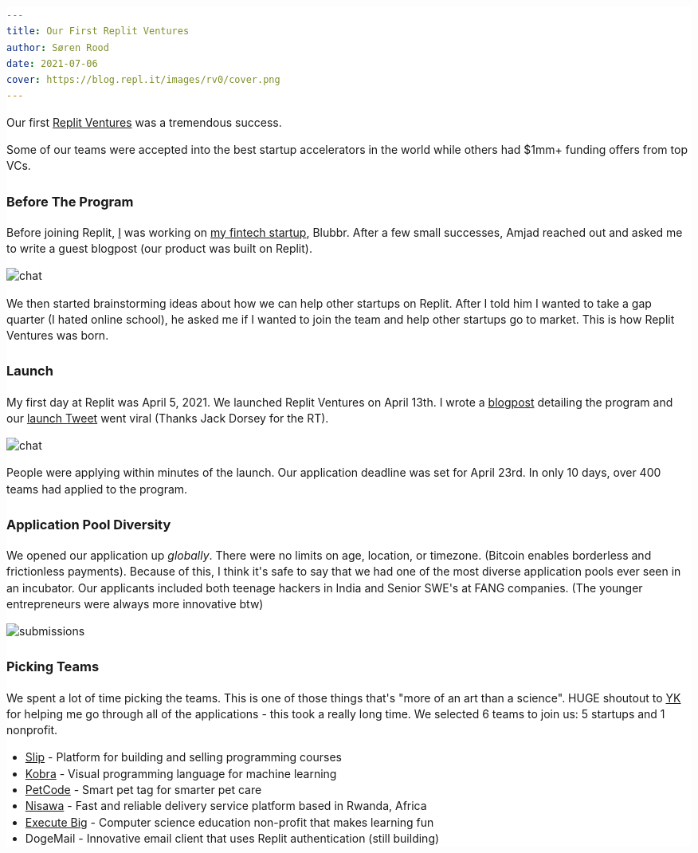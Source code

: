 ```yaml
---
title: Our First Replit Ventures
author: Søren Rood
date: 2021-07-06
cover: https://blog.repl.it/images/rv0/cover.png
---
```


Our first [Replit Ventures](https://blog.replit.com/ventures) was a tremendous success. 

Some of our teams were accepted into the best startup accelerators in the world while others had $1mm+ funding offers from top VCs.

### Before The Program
Before joining Replit, [I](https://twitter.com/roodsoren) was working on [my fintech startup](https://blog.replit.com/blubbr), Blubbr. After a few small successes, Amjad reached out and asked me to write a guest blogpost (our product was built on Replit).

<img src="https://blog.repl.it/images/rv0/image_1.png" alt="chat" width="100%" style="width:100%"/>

We then started brainstorming ideas about how we can help other startups on Replit. After I told him I wanted to take a gap quarter (I hated online school), he asked me if I wanted to join the team and help other startups go to market. This is how Replit Ventures was born.

### Launch
My first day at Replit was April 5, 2021. We launched Replit Ventures on April 13th. I wrote a [blogpost](https://blog.replit.com/ventures) detailing the program and our [launch Tweet](https://twitter.com/Replit/status/1382015913394724864?s=20) went viral (Thanks Jack Dorsey for the RT).

<img src="https://blog.repl.it/images/rv0/image_2.png" alt="chat" width="100%" style="width:100%"/>

People were applying within minutes of the launch. Our application deadline was set for April 23rd. In only 10 days, over 400 teams had applied to the program.

### Application Pool Diversity
We opened our application up _globally_. There were no limits on age, location, or timezone. (Bitcoin enables borderless and frictionless payments). Because of this, I think it's safe to say that we had one of the most diverse application pools ever seen in an incubator. Our applicants included both teenage hackers in India and Senior SWE's at FANG companies. (The younger entrepreneurs were always more innovative btw)

<img src="https://blog.repl.it/images/rv0/submissions.gif" alt="submissions" width="100%" style="width:100%"/>

### Picking Teams
We spent a lot of time picking the teams. This is one of those things that's "more of an art than a science". HUGE shoutout to [YK](https://twitter.com/ykdojo) for helping me go through all of the applications - this took a really long time. We selected 6 teams to join us: 5 startups and 1 nonprofit.

- [Slip](https://slip.so) - Platform for building and selling programming courses
- [Kobra](https://blog.replit.com/kobra) - Visual programming language for machine learning
- [PetCode](https://blog.replit.com/petcode) - Smart pet tag for smarter pet care
- [Nisawa](https://blog.replit.com/nisawa) - Fast and reliable delivery service platform based in Rwanda, Africa
- [Execute Big](https://blog.replit.com/executebig) - Computer science education non-profit that makes learning fun
- DogeMail - Innovative email client that uses Replit authentication (still building)
